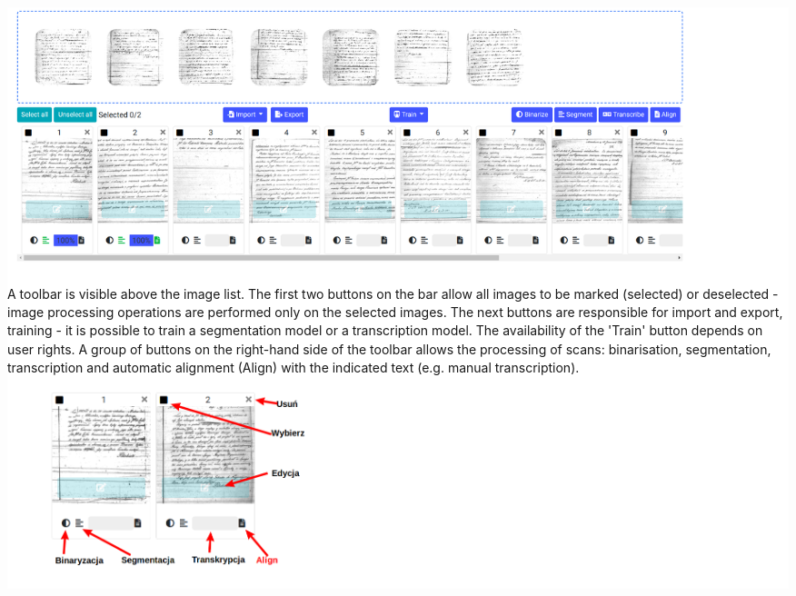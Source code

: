   <img src="image/lista_skanow.png" width="750">
</figure>

A toolbar is visible above the image list. The first two buttons on the bar allow all images to be marked (selected) or deselected - image processing operations are performed only on the selected images. The next buttons are responsible for import and export, training - it is possible to train a segmentation model or a transcription model. The availability of the 'Train' button depends on user rights. A group of buttons on the right-hand side of the toolbar allows the processing of scans: binarisation, segmentation, transcription and automatic alignment (Align) with the indicated text (e.g. manual transcription).
<figure>
  <img src="image/miniatury_skanow.png" width="300">
</figure>
